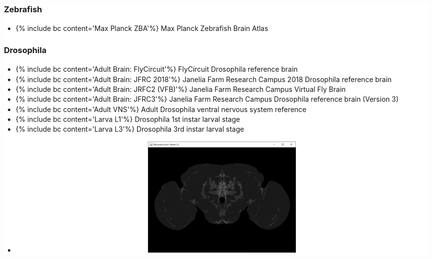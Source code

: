 </div>

### Zebrafish

-   {% include bc content='Max Planck ZBA'%} Max Planck Zebrafish Brain Atlas

### Drosophila

-   {% include bc content='Adult Brain: FlyCircuit'%} FlyCircuit Drosophila reference brain
-   {% include bc content='Adult Brain: JFRC 2018'%} Janelia Farm Research Campus 2018 Drosophila reference brain
-   {% include bc content='Adult Brain: JRFC2 (VFB)'%} Janelia Farm Research Campus Virtual Fly Brain
-   {% include bc content='Adult Brain: JFRC3'%} Janelia Farm Research Campus Drosophila reference brain (Version 3)
-   {% include bc content='Adult VNS'%} Adult Drosophila ventral nervous system reference
-   {% include bc content='Larva L1'%} Drosophila 1st instar larval stage
-   {% include bc content='Larva L3'%} Drosophila 3rd instar larval stage

<div align="center">

-   <img src="/media/Reconstruction-flycircuit-reference.png" title="fig:FlyCircuit Drosophila (Adult)" width="300" alt="FlyCircuit Drosophila (Adult)" />
